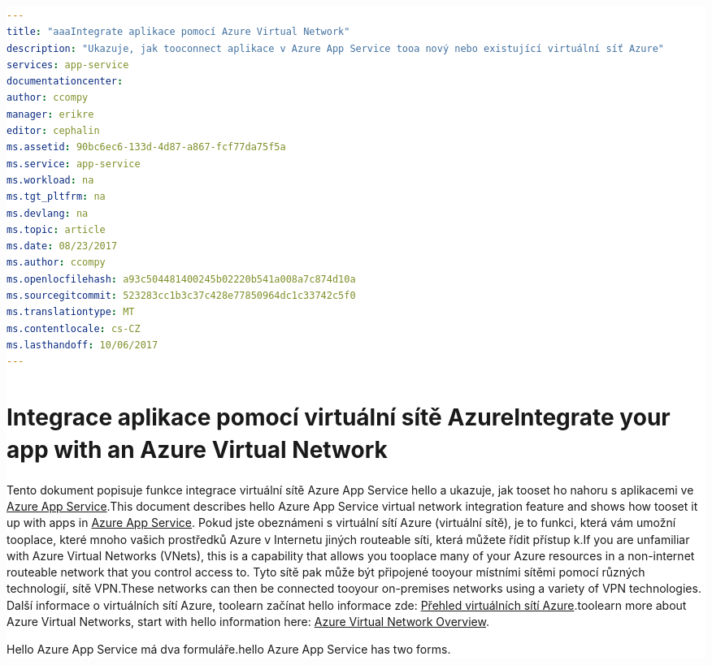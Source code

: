 ```yaml
---
title: "aaaIntegrate aplikace pomocí Azure Virtual Network"
description: "Ukazuje, jak tooconnect aplikace v Azure App Service tooa nový nebo existující virtuální síť Azure"
services: app-service
documentationcenter: 
author: ccompy
manager: erikre
editor: cephalin
ms.assetid: 90bc6ec6-133d-4d87-a867-fcf77da75f5a
ms.service: app-service
ms.workload: na
ms.tgt_pltfrm: na
ms.devlang: na
ms.topic: article
ms.date: 08/23/2017
ms.author: ccompy
ms.openlocfilehash: a93c504481400245b02220b541a008a7c874d10a
ms.sourcegitcommit: 523283cc1b3c37c428e77850964dc1c33742c5f0
ms.translationtype: MT
ms.contentlocale: cs-CZ
ms.lasthandoff: 10/06/2017
---
```

# <a name="integrate-your-app-with-an-azure-virtual-network"></a><span data-ttu-id="695d3-103">Integrace aplikace pomocí virtuální sítě Azure</span><span class="sxs-lookup"><span data-stu-id="695d3-103">Integrate your app with an Azure Virtual Network</span></span>
<span data-ttu-id="695d3-104">Tento dokument popisuje funkce integrace virtuální sítě Azure App Service hello a ukazuje, jak tooset ho nahoru s aplikacemi ve [Azure App Service](http://go.microsoft.com/fwlink/?LinkId=529714).</span><span class="sxs-lookup"><span data-stu-id="695d3-104">This document describes hello Azure App Service virtual network integration feature and shows how tooset it up with apps in [Azure App Service](http://go.microsoft.com/fwlink/?LinkId=529714).</span></span> <span data-ttu-id="695d3-105">Pokud jste obeznámeni s virtuální sítí Azure (virtuální sítě), je to funkci, která vám umožní tooplace, které mnoho vašich prostředků Azure v Internetu jiných routeable síti, která můžete řídit přístup k.</span><span class="sxs-lookup"><span data-stu-id="695d3-105">If you are unfamiliar with Azure Virtual Networks (VNets), this is a capability that allows you tooplace many of your Azure resources in a non-internet routeable network that you control access to.</span></span> <span data-ttu-id="695d3-106">Tyto sítě pak může být připojené tooyour místními sítěmi pomocí různých technologií, sítě VPN.</span><span class="sxs-lookup"><span data-stu-id="695d3-106">These networks can then be connected tooyour on-premises networks using a variety of VPN technologies.</span></span> <span data-ttu-id="695d3-107">Další informace o virtuálních sítí Azure, toolearn začínat hello informace zde: [Přehled virtuálních sítí Azure][VNETOverview].</span><span class="sxs-lookup"><span data-stu-id="695d3-107">toolearn more about Azure Virtual Networks, start with hello information here: [Azure Virtual Network Overview][VNETOverview].</span></span> 

<span data-ttu-id="695d3-108">Hello Azure App Service má dva formuláře.</span><span class="sxs-lookup"><span data-stu-id="695d3-108">hello Azure App Service has two forms.</span></span> 


[1]: ./media/web-sites-integrate-with-vnet/vnetint-upgradeplan.png
[2]: ./media/web-sites-integrate-with-vnet/vnetint-existingvnet.png
[3]: ./media/web-sites-integrate-with-vnet/vnetint-createvnet.png
[4]: ./media/web-sites-integrate-with-vnet/vnetint-howitworks.png
[5]: ./media/web-sites-integrate-with-vnet/vnetint-appmanage.png
[6]: ./media/web-sites-integrate-with-vnet/vnetint-aspmanage.png
[7]: ./media/web-sites-integrate-with-vnet/vnetint-aspmanagedetail.png
[8]: ./media/web-sites-integrate-with-vnet/vnetint-vnetp2s.png
[VNETOverview]: http://azure.microsoft.com/documentation/articles/virtual-networks-overview/ 
[AzurePortal]: http://portal.azure.com/
[ASPricing]: http://azure.microsoft.com/pricing/details/app-service/
[VNETPricing]: http://azure.microsoft.com/pricing/details/vpn-gateway/
[DataPricing]: http://azure.microsoft.com/pricing/details/data-transfers/
[V2VNETP2S]: http://azure.microsoft.com/documentation/articles/vpn-gateway-howto-point-to-site-rm-ps/
[IntPowershell]: http://azure.microsoft.com/documentation/articles/app-service-vnet-integration-powershell/
[ASEintro]: http://docs.microsoft.com/azure/app-service/app-service-environment/intro
[ILBASE]: http://docs.microsoft.com/azure/app-service/app-service-environment/create-ilb-ase
[V2VNETPortal]: https://docs.microsoft.com/en-us/azure/vpn-gateway/vpn-gateway-howto-point-to-site-resource-manager-portal
[VPNERCoex]: http://docs.microsoft.com/en-us/azure/expressroute/expressroute-howto-coexist-resource-manager
[ASE]: http://docs.microsoft.com/azure/app-service/app-service-environment/intro